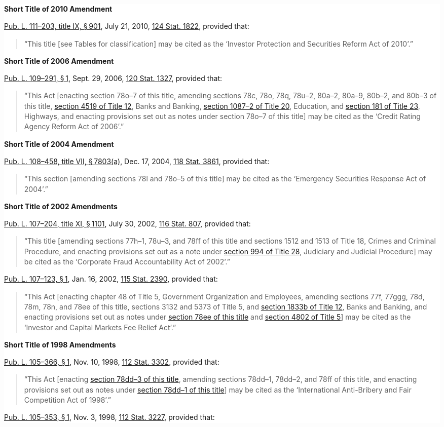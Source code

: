  __Short Title of 2010 Amendment__ 

[Pub. L. 111–203, title IX, § 901][/us/pl/111/203/s901], July 21, 2010, [124 Stat. 1822][/us/stat/124/1822], provided that: 

> “This title \[see Tables for classification\] may be cited as the ‘Investor Protection and Securities Reform Act of 2010’.”

 __Short Title of 2006 Amendment__ 

[Pub. L. 109–291, § 1][/us/pl/109/291/s1], Sept. 29, 2006, [120 Stat. 1327][/us/stat/120/1327], provided that: 

> “This Act \[enacting section 78o–7 of this title, amending sections 78c, 78o, 78q, 78u–2, 80a–2, 80a–9, 80b–2, and 80b–3 of this title, [section 4519 of Title 12][/us/usc/t12/s4519], Banks and Banking, [section 1087–2 of Title 20][/us/usc/t20/s1087–2], Education, and [section 181 of Title 23][/us/usc/t23/s181], Highways, and enacting provisions set out as notes under section 78o–7 of this title\] may be cited as the ‘Credit Rating Agency Reform Act of 2006’.”

 __Short Title of 2004 Amendment__ 

[Pub. L. 108–458, title VII, § 7803(a)][/us/pl/108/458/s7803/a], Dec. 17, 2004, [118 Stat. 3861][/us/stat/118/3861], provided that: 

> “This section \[amending sections 78l and 78o–5 of this title\] may be cited as the ‘Emergency Securities Response Act of 2004’.”

 __Short Title of 2002 Amendments__ 

[Pub. L. 107–204, title XI, § 1101][/us/pl/107/204/s1101], July 30, 2002, [116 Stat. 807][/us/stat/116/807], provided that: 

> “This title \[amending sections 77h–1, 78u–3, and 78ff of this title and sections 1512 and 1513 of Title 18, Crimes and Criminal Procedure, and enacting provisions set out as a note under [section 994 of Title 28][/us/usc/t28/s994], Judiciary and Judicial Procedure\] may be cited as the ‘Corporate Fraud Accountability Act of 2002’.”

[Pub. L. 107–123, § 1][/us/pl/107/123/s1], Jan. 16, 2002, [115 Stat. 2390][/us/stat/115/2390], provided that: 

> “This Act \[enacting chapter 48 of Title 5, Government Organization and Employees, amending sections 77f, 77ggg, 78d, 78m, 78n, and 78ee of this title, sections 3132 and 5373 of Title 5, and [section 1833b of Title 12][/us/usc/t12/s1833b], Banks and Banking, and enacting provisions set out as notes under [section 78ee of this title][/us/usc/t15/s78ee] and [section 4802 of Title 5][/us/usc/t5/s4802]\] may be cited as the ‘Investor and Capital Markets Fee Relief Act’.”

 __Short Title of 1998 Amendments__ 

[Pub. L. 105–366, § 1][/us/pl/105/366/s1], Nov. 10, 1998, [112 Stat. 3302][/us/stat/112/3302], provided that: 

> “This Act \[enacting [section 78dd–3 of this title][/us/usc/t15/s78dd–3], amending sections 78dd–1, 78dd–2, and 78ff of this title, and enacting provisions set out as notes under [section 78dd–1 of this title][/us/usc/t15/s78dd–1]\] may be cited as the ‘International Anti-Bribery and Fair Competition Act of 1998’.”

[Pub. L. 105–353, § 1][/us/pl/105/353/s1], Nov. 3, 1998, [112 Stat. 3227][/us/stat/112/3227], provided that: 


[/us/act/1934-06-06/ch404]: https://publicdocs.github.io/go/links?ns=uslm&ref=%2Fus%2Fact%2F1934-06-06%2Fch404
[/us/stat/48/881]: https://publicdocs.github.io/go/links?ns=uslm&ref=%2Fus%2Fstat%2F48%2F881
[/us/act/1934-06-06/ch404]: https://publicdocs.github.io/go/links?ns=uslm&ref=%2Fus%2Fact%2F1934-06-06%2Fch404
[/us/pl/112/106/s1]: https://publicdocs.github.io/go/links?ns=uslm&ref=%2Fus%2Fpl%2F112%2F106%2Fs1
[/us/stat/126/306]: https://publicdocs.github.io/go/links?ns=uslm&ref=%2Fus%2Fstat%2F126%2F306
[/us/usc/t15/s77d–1]: https://publicdocs.github.io/go/links?ns=uslm&ref=%2Fus%2Fusc%2Ft15%2Fs77d%E2%80%931
[/us/pl/111/203/s901]: https://publicdocs.github.io/go/links?ns=uslm&ref=%2Fus%2Fpl%2F111%2F203%2Fs901
[/us/stat/124/1822]: https://publicdocs.github.io/go/links?ns=uslm&ref=%2Fus%2Fstat%2F124%2F1822
[/us/pl/109/291/s1]: https://publicdocs.github.io/go/links?ns=uslm&ref=%2Fus%2Fpl%2F109%2F291%2Fs1
[/us/stat/120/1327]: https://publicdocs.github.io/go/links?ns=uslm&ref=%2Fus%2Fstat%2F120%2F1327
[/us/usc/t12/s4519]: https://publicdocs.github.io/go/links?ns=uslm&ref=%2Fus%2Fusc%2Ft12%2Fs4519
[/us/usc/t20/s1087–2]: https://publicdocs.github.io/go/links?ns=uslm&ref=%2Fus%2Fusc%2Ft20%2Fs1087%E2%80%932
[/us/usc/t23/s181]: https://publicdocs.github.io/go/links?ns=uslm&ref=%2Fus%2Fusc%2Ft23%2Fs181
[/us/pl/108/458/s7803/a]: https://publicdocs.github.io/go/links?ns=uslm&ref=%2Fus%2Fpl%2F108%2F458%2Fs7803%2Fa
[/us/stat/118/3861]: https://publicdocs.github.io/go/links?ns=uslm&ref=%2Fus%2Fstat%2F118%2F3861
[/us/pl/107/204/s1101]: https://publicdocs.github.io/go/links?ns=uslm&ref=%2Fus%2Fpl%2F107%2F204%2Fs1101
[/us/stat/116/807]: https://publicdocs.github.io/go/links?ns=uslm&ref=%2Fus%2Fstat%2F116%2F807
[/us/usc/t28/s994]: https://publicdocs.github.io/go/links?ns=uslm&ref=%2Fus%2Fusc%2Ft28%2Fs994
[/us/pl/107/123/s1]: https://publicdocs.github.io/go/links?ns=uslm&ref=%2Fus%2Fpl%2F107%2F123%2Fs1
[/us/stat/115/2390]: https://publicdocs.github.io/go/links?ns=uslm&ref=%2Fus%2Fstat%2F115%2F2390
[/us/usc/t12/s1833b]: https://publicdocs.github.io/go/links?ns=uslm&ref=%2Fus%2Fusc%2Ft12%2Fs1833b
[/us/usc/t15/s78ee]: https://publicdocs.github.io/go/links?ns=uslm&ref=%2Fus%2Fusc%2Ft15%2Fs78ee
[/us/usc/t5/s4802]: https://publicdocs.github.io/go/links?ns=uslm&ref=%2Fus%2Fusc%2Ft5%2Fs4802
[/us/pl/105/366/s1]: https://publicdocs.github.io/go/links?ns=uslm&ref=%2Fus%2Fpl%2F105%2F366%2Fs1
[/us/stat/112/3302]: https://publicdocs.github.io/go/links?ns=uslm&ref=%2Fus%2Fstat%2F112%2F3302
[/us/usc/t15/s78dd–3]: https://publicdocs.github.io/go/links?ns=uslm&ref=%2Fus%2Fusc%2Ft15%2Fs78dd%E2%80%933
[/us/usc/t15/s78dd–1]: https://publicdocs.github.io/go/links?ns=uslm&ref=%2Fus%2Fusc%2Ft15%2Fs78dd%E2%80%931
[/us/pl/105/353/s1]: https://publicdocs.github.io/go/links?ns=uslm&ref=%2Fus%2Fpl%2F105%2F353%2Fs1
[/us/stat/112/3227]: https://publicdocs.github.io/go/links?ns=uslm&ref=%2Fus%2Fstat%2F112%2F3227
[/us/pl/104/290/s1/a]: https://publicdocs.github.io/go/links?ns=uslm&ref=%2Fus%2Fpl%2F104%2F290%2Fs1%2Fa
[/us/stat/110/3416]: https://publicdocs.github.io/go/links?ns=uslm&ref=%2Fus%2Fstat%2F110%2F3416
[/us/usc/t29/s1002]: https://publicdocs.github.io/go/links?ns=uslm&ref=%2Fus%2Fusc%2Ft29%2Fs1002
[/us/usc/t29/s1002]: https://publicdocs.github.io/go/links?ns=uslm&ref=%2Fus%2Fusc%2Ft29%2Fs1002
[/us/pl/104/290/s101]: https://publicdocs.github.io/go/links?ns=uslm&ref=%2Fus%2Fpl%2F104%2F290%2Fs101
[/us/stat/110/3417]: https://publicdocs.github.io/go/links?ns=uslm&ref=%2Fus%2Fstat%2F110%2F3417
[/us/pl/104/290/s401]: https://publicdocs.github.io/go/links?ns=uslm&ref=%2Fus%2Fpl%2F104%2F290%2Fs401
[/us/stat/110/3441]: https://publicdocs.github.io/go/links?ns=uslm&ref=%2Fus%2Fstat%2F110%2F3441
[/us/usc/t15/s78ee]: https://publicdocs.github.io/go/links?ns=uslm&ref=%2Fus%2Fusc%2Ft15%2Fs78ee
[/us/pl/104/67/s1/a]: https://publicdocs.github.io/go/links?ns=uslm&ref=%2Fus%2Fpl%2F104%2F67%2Fs1%2Fa
[/us/stat/109/737]: https://publicdocs.github.io/go/links?ns=uslm&ref=%2Fus%2Fstat%2F109%2F737
[/us/usc/t18/s1964]: https://publicdocs.github.io/go/links?ns=uslm&ref=%2Fus%2Fusc%2Ft18%2Fs1964
[/us/pl/103/389/s1]: https://publicdocs.github.io/go/links?ns=uslm&ref=%2Fus%2Fpl%2F103%2F389%2Fs1
[/us/stat/108/4081]: https://publicdocs.github.io/go/links?ns=uslm&ref=%2Fus%2Fstat%2F108%2F4081
[/us/pl/103/325/s201]: https://publicdocs.github.io/go/links?ns=uslm&ref=%2Fus%2Fpl%2F103%2F325%2Fs201
[/us/stat/108/2198]: https://publicdocs.github.io/go/links?ns=uslm&ref=%2Fus%2Fstat%2F108%2F2198
[/us/pl/103/325]: https://publicdocs.github.io/go/links?ns=uslm&ref=%2Fus%2Fpl%2F103%2F325
[/us/usc/t12/s1835]: https://publicdocs.github.io/go/links?ns=uslm&ref=%2Fus%2Fusc%2Ft12%2Fs1835
[/us/usc/t15/s78b]: https://publicdocs.github.io/go/links?ns=uslm&ref=%2Fus%2Fusc%2Ft15%2Fs78b
[/us/usc/t12/s3305]: https://publicdocs.github.io/go/links?ns=uslm&ref=%2Fus%2Fusc%2Ft12%2Fs3305
[/us/pl/103/202/s1/a]: https://publicdocs.github.io/go/links?ns=uslm&ref=%2Fus%2Fpl%2F103%2F202%2Fs1%2Fa
[/us/stat/107/2344]: https://publicdocs.github.io/go/links?ns=uslm&ref=%2Fus%2Fstat%2F107%2F2344
[/us/usc/t31/s3130]: https://publicdocs.github.io/go/links?ns=uslm&ref=%2Fus%2Fusc%2Ft31%2Fs3130
[/us/usc/t31/s3121]: https://publicdocs.github.io/go/links?ns=uslm&ref=%2Fus%2Fusc%2Ft31%2Fs3121
[/us/pl/103/202/s301]: https://publicdocs.github.io/go/links?ns=uslm&ref=%2Fus%2Fpl%2F103%2F202%2Fs301
[/us/stat/107/2359]: https://publicdocs.github.io/go/links?ns=uslm&ref=%2Fus%2Fstat%2F107%2F2359
[/us/pl/101/550/s1]: https://publicdocs.github.io/go/links?ns=uslm&ref=%2Fus%2Fpl%2F101%2F550%2Fs1
[/us/stat/104/2713]: https://publicdocs.github.io/go/links?ns=uslm&ref=%2Fus%2Fstat%2F104%2F2713
[/us/pl/101/550/s101]: https://publicdocs.github.io/go/links?ns=uslm&ref=%2Fus%2Fpl%2F101%2F550%2Fs101
[/us/stat/104/2713]: https://publicdocs.github.io/go/links?ns=uslm&ref=%2Fus%2Fstat%2F104%2F2713
[/us/pl/101/550/s201]: https://publicdocs.github.io/go/links?ns=uslm&ref=%2Fus%2Fpl%2F101%2F550%2Fs201
[/us/stat/104/2714]: https://publicdocs.github.io/go/links?ns=uslm&ref=%2Fus%2Fstat%2F104%2F2714
[/us/pl/101/550/s301]: https://publicdocs.github.io/go/links?ns=uslm&ref=%2Fus%2Fpl%2F101%2F550%2Fs301
[/us/stat/104/2721]: https://publicdocs.github.io/go/links?ns=uslm&ref=%2Fus%2Fstat%2F104%2F2721
[/us/usc/t15/s78n]: https://publicdocs.github.io/go/links?ns=uslm&ref=%2Fus%2Fusc%2Ft15%2Fs78n
[/us/usc/t15/s78n]: https://publicdocs.github.io/go/links?ns=uslm&ref=%2Fus%2Fusc%2Ft15%2Fs78n
[/us/pl/101/432/s1]: https://publicdocs.github.io/go/links?ns=uslm&ref=%2Fus%2Fpl%2F101%2F432%2Fs1
[/us/stat/104/963]: https://publicdocs.github.io/go/links?ns=uslm&ref=%2Fus%2Fstat%2F104%2F963
[/us/pl/101/429/s1/a]: https://publicdocs.github.io/go/links?ns=uslm&ref=%2Fus%2Fpl%2F101%2F429%2Fs1%2Fa
[/us/stat/104/931]: https://publicdocs.github.io/go/links?ns=uslm&ref=%2Fus%2Fstat%2F104%2F931
[/us/pl/101/429/s501]: https://publicdocs.github.io/go/links?ns=uslm&ref=%2Fus%2Fpl%2F101%2F429%2Fs501
[/us/stat/104/951]: https://publicdocs.github.io/go/links?ns=uslm&ref=%2Fus%2Fstat%2F104%2F951
[/us/usc/t15/s78q–2]: https://publicdocs.github.io/go/links?ns=uslm&ref=%2Fus%2Fusc%2Ft15%2Fs78q%E2%80%932
[/us/pl/100/704/s1]: https://publicdocs.github.io/go/links?ns=uslm&ref=%2Fus%2Fpl%2F100%2F704%2Fs1
[/us/stat/102/4677]: https://publicdocs.github.io/go/links?ns=uslm&ref=%2Fus%2Fstat%2F102%2F4677
[/us/pl/100/418/s5001]: https://publicdocs.github.io/go/links?ns=uslm&ref=%2Fus%2Fpl%2F100%2F418%2Fs5001
[/us/stat/102/1415]: https://publicdocs.github.io/go/links?ns=uslm&ref=%2Fus%2Fstat%2F102%2F1415
[/us/pl/100/418]: https://publicdocs.github.io/go/links?ns=uslm&ref=%2Fus%2Fpl%2F100%2F418
[/us/usc/t15/s78dd–1]: https://publicdocs.github.io/go/links?ns=uslm&ref=%2Fus%2Fusc%2Ft15%2Fs78dd%E2%80%931
[/us/pl/100/181/s1]: https://publicdocs.github.io/go/links?ns=uslm&ref=%2Fus%2Fpl%2F100%2F181%2Fs1
[/us/stat/101/1249]: https://publicdocs.github.io/go/links?ns=uslm&ref=%2Fus%2Fstat%2F101%2F1249
[/us/pl/99/571/s1/a]: https://publicdocs.github.io/go/links?ns=uslm&ref=%2Fus%2Fpl%2F99%2F571%2Fs1%2Fa
[/us/stat/100/3208]: https://publicdocs.github.io/go/links?ns=uslm&ref=%2Fus%2Fstat%2F100%2F3208
[/us/usc/t31/s9110]: https://publicdocs.github.io/go/links?ns=uslm&ref=%2Fus%2Fusc%2Ft31%2Fs9110
[/us/usc/t31/s3121]: https://publicdocs.github.io/go/links?ns=uslm&ref=%2Fus%2Fusc%2Ft31%2Fs3121
[/us/pl/99/222/s1]: https://publicdocs.github.io/go/links?ns=uslm&ref=%2Fus%2Fpl%2F99%2F222%2Fs1
[/us/stat/99/1737]: https://publicdocs.github.io/go/links?ns=uslm&ref=%2Fus%2Fstat%2F99%2F1737
[/us/usc/t15/s78n]: https://publicdocs.github.io/go/links?ns=uslm&ref=%2Fus%2Fusc%2Ft15%2Fs78n
[/us/usc/t15/s78n]: https://publicdocs.github.io/go/links?ns=uslm&ref=%2Fus%2Fusc%2Ft15%2Fs78n
[/us/pl/98/376/s1]: https://publicdocs.github.io/go/links?ns=uslm&ref=%2Fus%2Fpl%2F98%2F376%2Fs1
[/us/stat/98/1264]: https://publicdocs.github.io/go/links?ns=uslm&ref=%2Fus%2Fstat%2F98%2F1264
[/us/usc/t15/s78c]: https://publicdocs.github.io/go/links?ns=uslm&ref=%2Fus%2Fusc%2Ft15%2Fs78c
[/us/pl/95/213/s101]: https://publicdocs.github.io/go/links?ns=uslm&ref=%2Fus%2Fpl%2F95%2F213%2Fs101
[/us/stat/91/1494]: https://publicdocs.github.io/go/links?ns=uslm&ref=%2Fus%2Fstat%2F91%2F1494
[/us/pl/95/213/s201]: https://publicdocs.github.io/go/links?ns=uslm&ref=%2Fus%2Fpl%2F95%2F213%2Fs201
[/us/stat/91/1498]: https://publicdocs.github.io/go/links?ns=uslm&ref=%2Fus%2Fstat%2F91%2F1498
[/us/pl/94/29/s1]: https://publicdocs.github.io/go/links?ns=uslm&ref=%2Fus%2Fpl%2F94%2F29%2Fs1
[/us/stat/89/97]: https://publicdocs.github.io/go/links?ns=uslm&ref=%2Fus%2Fstat%2F89%2F97
[/us/pl/88/467/s1]: https://publicdocs.github.io/go/links?ns=uslm&ref=%2Fus%2Fpl%2F88%2F467%2Fs1
[/us/stat/78/565]: https://publicdocs.github.io/go/links?ns=uslm&ref=%2Fus%2Fstat%2F78%2F565
[/us/usc/t15/s78c]: https://publicdocs.github.io/go/links?ns=uslm&ref=%2Fus%2Fusc%2Ft15%2Fs78c
[/us/act/1936-05-27/ch462]: https://publicdocs.github.io/go/links?ns=uslm&ref=%2Fus%2Fact%2F1936-05-27%2Fch462
[/us/stat/49/1375]: https://publicdocs.github.io/go/links?ns=uslm&ref=%2Fus%2Fstat%2F49%2F1375
[/us/pl/104/290/s3]: https://publicdocs.github.io/go/links?ns=uslm&ref=%2Fus%2Fpl%2F104%2F290%2Fs3
[/us/stat/110/3417]: https://publicdocs.github.io/go/links?ns=uslm&ref=%2Fus%2Fstat%2F110%2F3417
[/us/pl/105/353/s2]: https://publicdocs.github.io/go/links?ns=uslm&ref=%2Fus%2Fpl%2F105%2F353%2Fs2
[/us/stat/112/3227]: https://publicdocs.github.io/go/links?ns=uslm&ref=%2Fus%2Fstat%2F112%2F3227
[/us/pl/104/290/s402]: https://publicdocs.github.io/go/links?ns=uslm&ref=%2Fus%2Fpl%2F104%2F290%2Fs402
[/us/stat/110/3441]: https://publicdocs.github.io/go/links?ns=uslm&ref=%2Fus%2Fstat%2F110%2F3441
[/us/pl/104/290/s2]: https://publicdocs.github.io/go/links?ns=uslm&ref=%2Fus%2Fpl%2F104%2F290%2Fs2
[/us/stat/110/3417]: https://publicdocs.github.io/go/links?ns=uslm&ref=%2Fus%2Fstat%2F110%2F3417
[/us/usc/t15/s78c]: https://publicdocs.github.io/go/links?ns=uslm&ref=%2Fus%2Fusc%2Ft15%2Fs78c